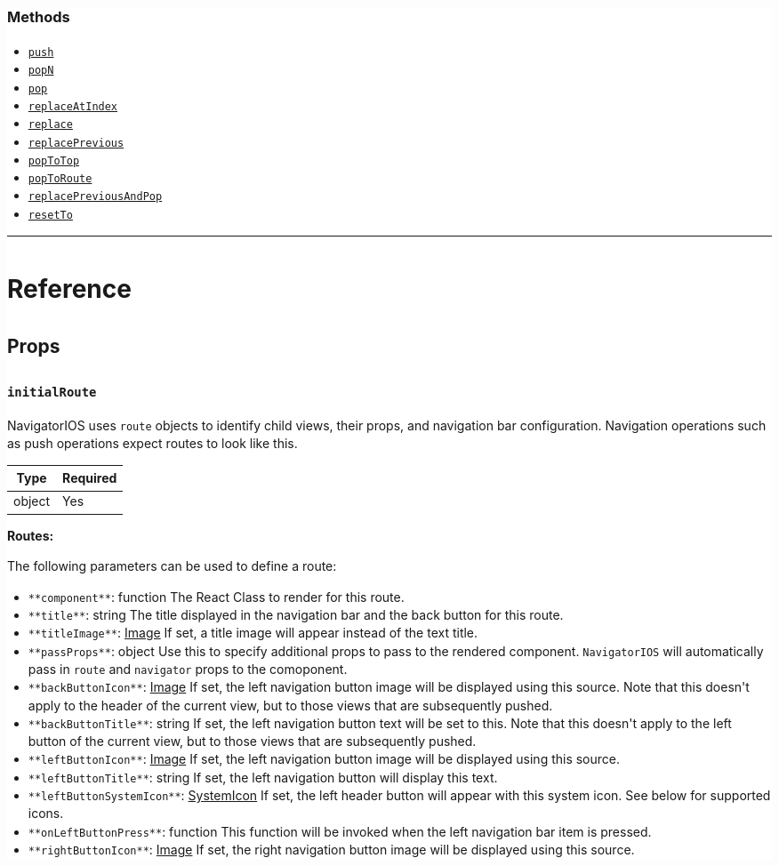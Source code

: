 


### Methods

- [`push`](docs/navigatorios.html#push)
- [`popN`](docs/navigatorios.html#popn)
- [`pop`](docs/navigatorios.html#pop)
- [`replaceAtIndex`](docs/navigatorios.html#replaceatindex)
- [`replace`](docs/navigatorios.html#replace)
- [`replacePrevious`](docs/navigatorios.html#replaceprevious)
- [`popToTop`](docs/navigatorios.html#poptotop)
- [`popToRoute`](docs/navigatorios.html#poptoroute)
- [`replacePreviousAndPop`](docs/navigatorios.html#replacepreviousandpop)
- [`resetTo`](docs/navigatorios.html#resetto)




---

# Reference

## Props

### `initialRoute`

NavigatorIOS uses `route` objects to identify child views, their props,
and navigation bar configuration. Navigation operations such as push
operations expect routes to look like this.

| Type | Required |
| - | - |
| object | Yes |

**Routes:**

The following parameters can be used to define a route:

* `**component**`: function
  The React Class to render for this route. 
* `**title**`: string
  The title displayed in the navigation bar and the back button for this route. 
* `**titleImage**`: [Image](docs/image.html)
  If set, a title image will appear instead of the text title. 
* `**passProps**`: object
  Use this to specify additional props to pass to the rendered component. `NavigatorIOS` will automatically pass in `route` and `navigator` props to the comoponent. 
* `**backButtonIcon**`: [Image](docs/image.html)
  If set, the left navigation button image will be displayed using this source. Note that this doesn't apply to the header of the current view, but to those views that are subsequently pushed. 
* `**backButtonTitle**`: string
  If set, the left navigation button text will be set to this. Note that this doesn't apply to the left button of the current view, but to those views that are subsequently pushed.
* `**leftButtonIcon**`: [Image](docs/image.html)
  If set, the left navigation button image will be displayed using this source. 
* `**leftButtonTitle**`: string
  If set, the left navigation button will display this text. 
* `**leftButtonSystemIcon**`: [SystemIcon](docs/navigatorios.html#system-icons)
  If set, the left header button will appear with this system icon. See below for supported icons.
* `**onLeftButtonPress**`: function
  This function will be invoked when the left navigation bar item is pressed. 
* `**rightButtonIcon**`: [Image](docs/image.html)
  If set, the right navigation button image will be displayed using this source. 